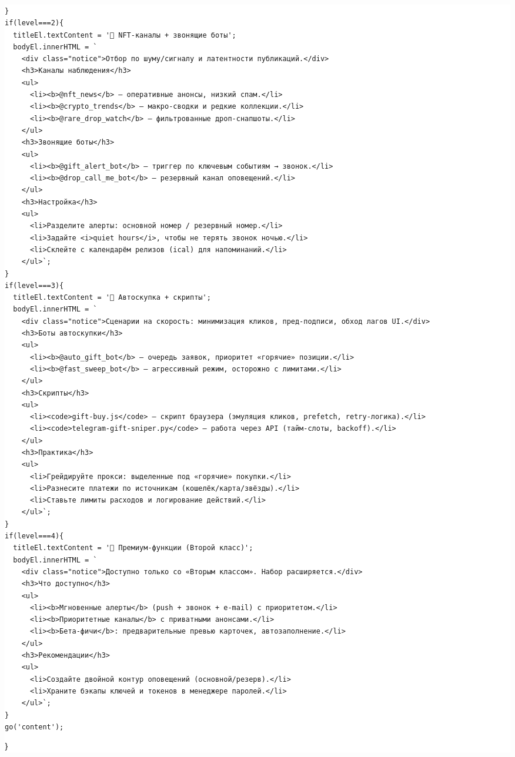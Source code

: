     }
    if(level===2){
      titleEl.textContent = '📰 NFT-каналы + звонящие боты';
      bodyEl.innerHTML = `
        <div class="notice">Отбор по шуму/сигналу и латентности публикаций.</div>
        <h3>Каналы наблюдения</h3>
        <ul>
          <li><b>@nft_news</b> — оперативные анонсы, низкий спам.</li>
          <li><b>@crypto_trends</b> — макро-сводки и редкие коллекции.</li>
          <li><b>@rare_drop_watch</b> — фильтрованные дроп-снапшоты.</li>
        </ul>
        <h3>Звонящие боты</h3>
        <ul>
          <li><b>@gift_alert_bot</b> — триггер по ключевым событиям → звонок.</li>
          <li><b>@drop_call_me_bot</b> — резервный канал оповещений.</li>
        </ul>
        <h3>Настройка</h3>
        <ul>
          <li>Разделите алерты: основной номер / резервный номер.</li>
          <li>Задайте <i>quiet hours</i>, чтобы не терять звонок ночью.</li>
          <li>Склейте с календарём релизов (ical) для напоминаний.</li>
        </ul>`;
    }
    if(level===3){
      titleEl.textContent = '🤖 Автоскупка + скрипты';
      bodyEl.innerHTML = `
        <div class="notice">Сценарии на скорость: минимизация кликов, пред-подписи, обход лагов UI.</div>
        <h3>Боты автоскупки</h3>
        <ul>
          <li><b>@auto_gift_bot</b> — очередь заявок, приоритет «горячие» позиции.</li>
          <li><b>@fast_sweep_bot</b> — агрессивный режим, осторожно с лимитами.</li>
        </ul>
        <h3>Скрипты</h3>
        <ul>
          <li><code>gift-buy.js</code> — скрипт браузера (эмуляция кликов, prefetch, retry-логика).</li>
          <li><code>telegram-gift-sniper.py</code> — работа через API (тайм-слоты, backoff).</li>
        </ul>
        <h3>Практика</h3>
        <ul>
          <li>Грейдируйте прокси: выделенные под «горячие» покупки.</li>
          <li>Разнесите платежи по источникам (кошелёк/карта/звёзды).</li>
          <li>Ставьте лимиты расходов и логирование действий.</li>
        </ul>`;
    }
    if(level===4){
      titleEl.textContent = '👑 Премиум-функции (Второй класс)';
      bodyEl.innerHTML = `
        <div class="notice">Доступно только со «Вторым классом». Набор расширяется.</div>
        <h3>Что доступно</h3>
        <ul>
          <li><b>Мгновенные алерты</b> (push + звонок + e-mail) с приоритетом.</li>
          <li><b>Приоритетные каналы</b> с приватными анонсами.</li>
          <li><b>Бета-фичи</b>: предварительные превью карточек, автозаполнение.</li>
        </ul>
        <h3>Рекомендации</h3>
        <ul>
          <li>Создайте двойной контур оповещений (основной/резерв).</li>
          <li>Храните бэкапы ключей и токенов в менеджере паролей.</li>
        </ul>`;
    }
    go('content');
  }
